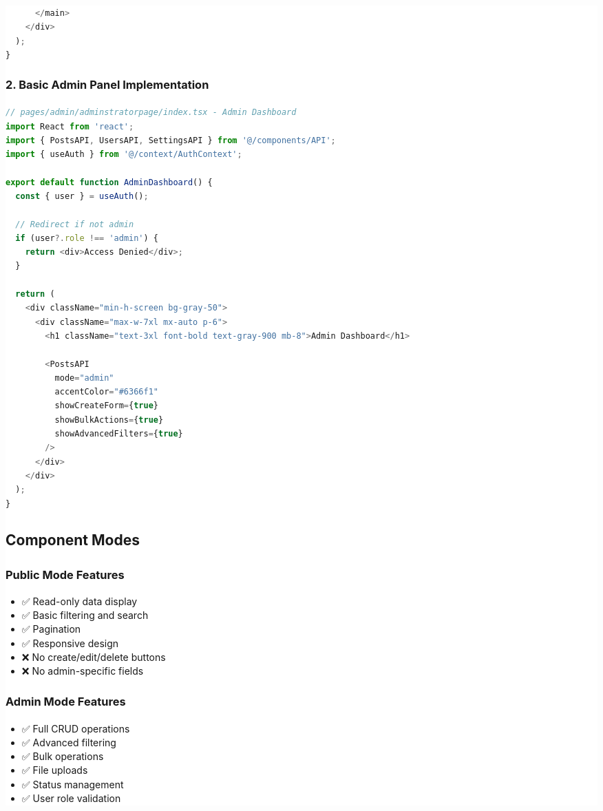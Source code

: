 ```typescript
      </main>
    </div>
  );
}
```

### 2. Basic Admin Panel Implementation

```typescript
// pages/admin/adminstratorpage/index.tsx - Admin Dashboard
import React from 'react';
import { PostsAPI, UsersAPI, SettingsAPI } from '@/components/API';
import { useAuth } from '@/context/AuthContext';

export default function AdminDashboard() {
  const { user } = useAuth();
  
  // Redirect if not admin
  if (user?.role !== 'admin') {
    return <div>Access Denied</div>;
  }

  return (
    <div className="min-h-screen bg-gray-50">
      <div className="max-w-7xl mx-auto p-6">
        <h1 className="text-3xl font-bold text-gray-900 mb-8">Admin Dashboard</h1>
        
        <PostsAPI 
          mode="admin"
          accentColor="#6366f1"
          showCreateForm={true}
          showBulkActions={true}
          showAdvancedFilters={true}
        />
      </div>
    </div>
  );
}
```

## Component Modes

### Public Mode Features
- ✅ Read-only data display
- ✅ Basic filtering and search
- ✅ Pagination
- ✅ Responsive design
- ❌ No create/edit/delete buttons
- ❌ No admin-specific fields

### Admin Mode Features
- ✅ Full CRUD operations
- ✅ Advanced filtering
- ✅ Bulk operations
- ✅ File uploads
- ✅ Status management
- ✅ User role validation
